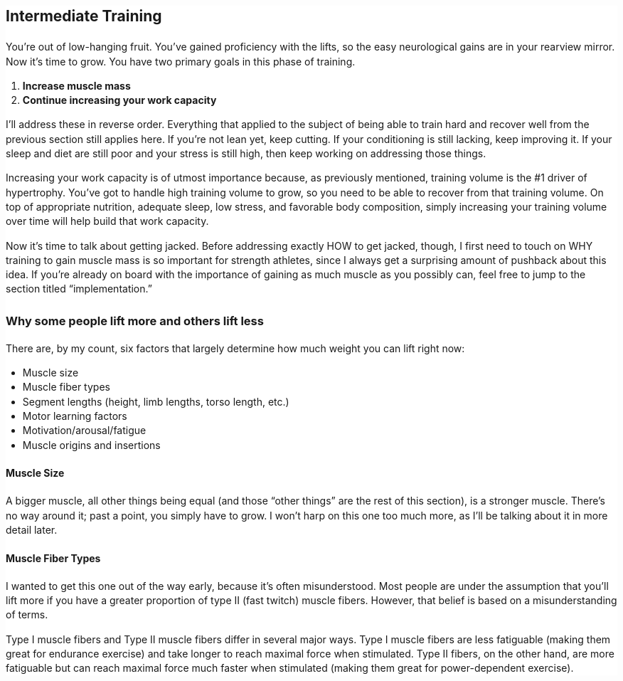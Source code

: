 
## Intermediate Training

You’re out of low-hanging fruit. You’ve gained proficiency with the lifts, so the easy neurological gains are in your rearview mirror.  Now it’s time to grow. You have two primary goals in this phase of training.

1.  **Increase muscle mass**
2.  **Continue increasing your work capacity**

I’ll address these in reverse order.  Everything that applied to the subject of being able to train hard and recover well from the previous section still applies here.  If you’re not lean yet, keep cutting.  If your conditioning is still lacking, keep improving it.  If your sleep and diet are still poor and your stress is still high, then keep working on addressing those things.

Increasing your work capacity is of utmost importance because, as previously mentioned, training volume is the #1 driver of hypertrophy.  You’ve got to handle high training volume to grow, so you need to be able to recover from that training volume.  On top of appropriate nutrition, adequate sleep, low stress, and favorable body composition, simply increasing your training volume over time will help build that work capacity.

Now it’s time to talk about getting jacked.  Before addressing exactly HOW to get jacked, though, I first need to touch on WHY training to gain muscle mass is so important for strength athletes, since I always get a surprising amount of pushback about this idea. If you’re already on board with the importance of gaining as much muscle as you possibly can, feel free to jump to the section titled “implementation.”

### Why some people lift more and others lift less

There are, by my count, six factors that largely determine how much weight you can lift right now:

* Muscle size
* Muscle fiber types
* Segment lengths (height, limb lengths, torso length, etc.)
* Motor learning factors
* Motivation/arousal/fatigue
* Muscle origins and insertions

#### Muscle Size

A bigger muscle, all other things being equal (and those “other things” are the rest of this section), is a stronger muscle. There’s no way around it; past a point, you simply have to grow. I won’t harp on this one too much more, as I’ll be talking about it in more detail later.

#### Muscle Fiber Types

I wanted to get this one out of the way early, because it’s often misunderstood. Most people are under the assumption that you’ll lift more if you have a greater proportion of type II (fast twitch) muscle fibers. However, that belief is based on a misunderstanding of terms.

Type I muscle fibers and Type II muscle fibers differ in several major ways. Type I muscle fibers are less fatiguable (making them great for endurance exercise) and take longer to reach maximal force when stimulated. Type II fibers, on the other hand, are more fatiguable but can reach maximal force much faster when stimulated (making them great for power-dependent exercise).
